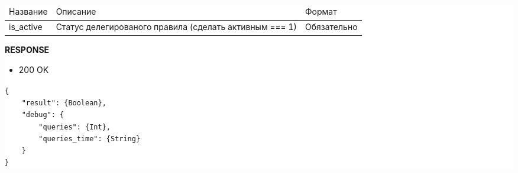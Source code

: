 <table>
    <thead>
        <tr>
            <td>Название</td>
            <td>Описание</td>
            <td>Формат</td>
        </tr>
    </thead>
    <tbody>
         <tr>
            <td>is_active</td>
            <td>Статус делегированого правила (сделать активным === 1)</td>
            <td>Обязательно</td>
        </tr>
    </tbody>
</table> 

<b>RESPONSE</b>

+ 200 OK

```
{
    "result": {Boolean},
    "debug": {
        "queries": {Int},
        "queries_time": {String}
    }
}
```

